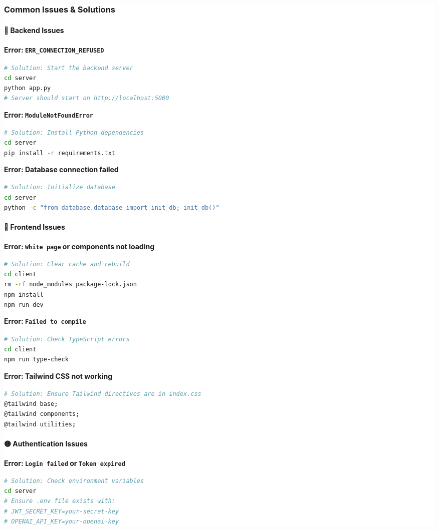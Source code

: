 ### Common Issues & Solutions

#### 🔴 Backend Issues

**Error: `ERR_CONNECTION_REFUSED`**
```bash
# Solution: Start the backend server
cd server
python app.py
# Server should start on http://localhost:5000
```

**Error: `ModuleNotFoundError`**
```bash
# Solution: Install Python dependencies
cd server
pip install -r requirements.txt
```

**Error: Database connection failed**
```bash
# Solution: Initialize database
cd server
python -c "from database.database import init_db; init_db()"
```

#### 🔵 Frontend Issues

**Error: `White page` or components not loading**
```bash
# Solution: Clear cache and rebuild
cd client
rm -rf node_modules package-lock.json
npm install
npm run dev
```

**Error: `Failed to compile`**
```bash
# Solution: Check TypeScript errors
cd client
npm run type-check
```

**Error: Tailwind CSS not working**
```bash
# Solution: Ensure Tailwind directives are in index.css
@tailwind base;
@tailwind components;
@tailwind utilities;
```

#### 🟡 Authentication Issues

**Error: `Login failed` or `Token expired`**
```bash
# Solution: Check environment variables
cd server
# Ensure .env file exists with:
# JWT_SECRET_KEY=your-secret-key
# OPENAI_API_KEY=your-openai-key
```
